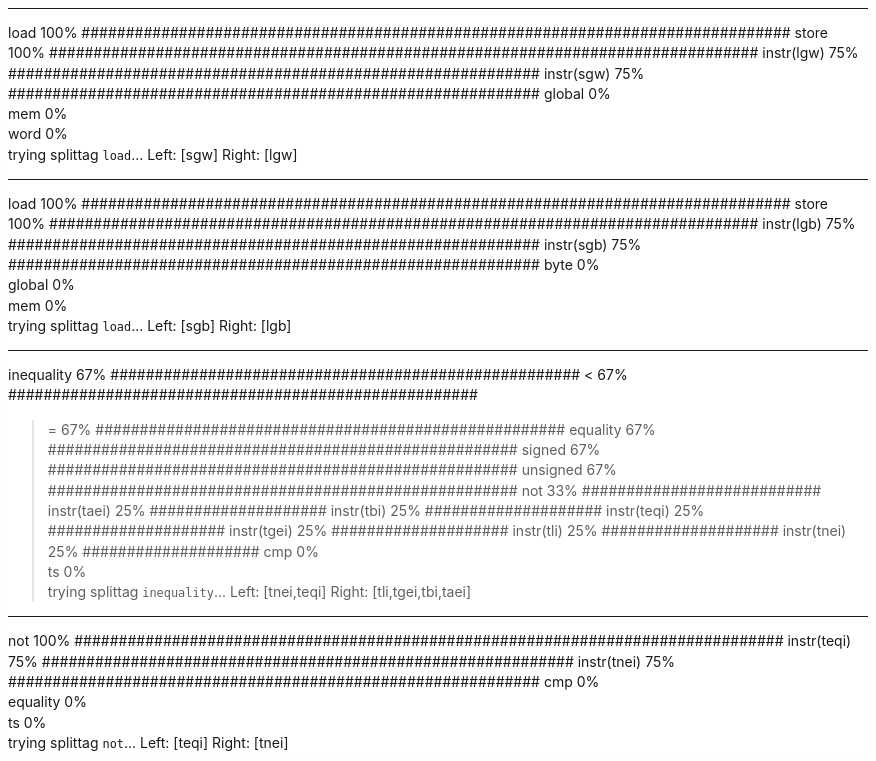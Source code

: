 --------------------------------------------------------------------------------
load                      100%  ################################################################################
store                     100%  ################################################################################
instr(lgw)                 75%  ############################################################
instr(sgw)                 75%  ############################################################
global                      0%  
mem                         0%  
word                        0%  
trying splittag `load`...
Left: [sgw]
Right: [lgw]

--------------------------------------------------------------------------------
load                      100%  ################################################################################
store                     100%  ################################################################################
instr(lgb)                 75%  ############################################################
instr(sgb)                 75%  ############################################################
byte                        0%  
global                      0%  
mem                         0%  
trying splittag `load`...
Left: [sgb]
Right: [lgb]

--------------------------------------------------------------------------------
inequality                 67%  #####################################################
<                          67%  #####################################################
>=                         67%  #####################################################
equality                   67%  #####################################################
signed                     67%  #####################################################
unsigned                   67%  #####################################################
not                        33%  ###########################
instr(taei)                25%  ####################
instr(tbi)                 25%  ####################
instr(teqi)                25%  ####################
instr(tgei)                25%  ####################
instr(tli)                 25%  ####################
instr(tnei)                25%  ####################
cmp                         0%  
ts                          0%  
trying splittag `inequality`...
Left: [tnei,teqi]
Right: [tli,tgei,tbi,taei]

--------------------------------------------------------------------------------
not                       100%  ################################################################################
instr(teqi)                75%  ############################################################
instr(tnei)                75%  ############################################################
cmp                         0%  
equality                    0%  
ts                          0%  
trying splittag `not`...
Left: [teqi]
Right: [tnei]
